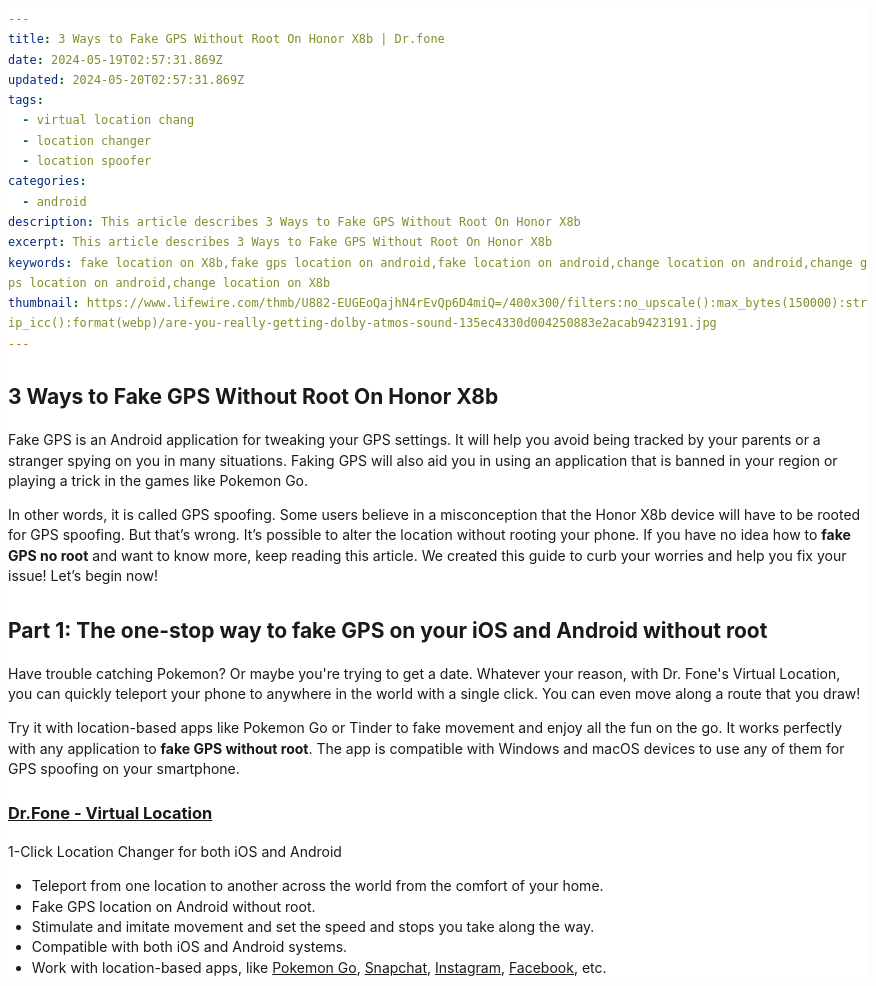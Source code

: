 ```yaml
---
title: 3 Ways to Fake GPS Without Root On Honor X8b | Dr.fone
date: 2024-05-19T02:57:31.869Z
updated: 2024-05-20T02:57:31.869Z
tags: 
  - virtual location chang
  - location changer
  - location spoofer
categories:
  - android
description: This article describes 3 Ways to Fake GPS Without Root On Honor X8b
excerpt: This article describes 3 Ways to Fake GPS Without Root On Honor X8b
keywords: fake location on X8b,fake gps location on android,fake location on android,change location on android,change gps location on android,change location on X8b
thumbnail: https://www.lifewire.com/thmb/U882-EUGEoQajhN4rEvQp6D4miQ=/400x300/filters:no_upscale():max_bytes(150000):strip_icc():format(webp)/are-you-really-getting-dolby-atmos-sound-135ec4330d004250883e2acab9423191.jpg
---
```


## 3 Ways to Fake GPS Without Root On Honor X8b

Fake GPS is an Android application for tweaking your GPS settings. It will help you avoid being tracked by your parents or a stranger spying on you in many situations. Faking GPS will also aid you in using an application that is banned in your region or playing a trick in the games like Pokemon Go.

In other words, it is called GPS spoofing. Some users believe in a misconception that the Honor X8b device will have to be rooted for GPS spoofing. But that’s wrong. It’s possible to alter the location without rooting your phone. If you have no idea how to **fake GPS no root** and want to know more, keep reading this article. We created this guide to curb your worries and help you fix your issue! Let’s begin now!

## Part 1: The one-stop way to fake GPS on your iOS and Android without root

Have trouble catching Pokemon? Or maybe you're trying to get a date. Whatever your reason, with Dr. Fone's Virtual Location, you can quickly teleport your phone to anywhere in the world with a single click. You can even move along a route that you draw!

Try it with location-based apps like Pokemon Go or Tinder to fake movement and enjoy all the fun on the go. It works perfectly with any application to **fake GPS without root**. The app is compatible with Windows and macOS devices to use any of them for GPS spoofing on your smartphone.



### [Dr.Fone - Virtual Location](https://tools.techidaily.com/wondershare/drfone/virtual-location-changer/)

1-Click Location Changer for both iOS and Android

- Teleport from one location to another across the world from the comfort of your home.
- Fake GPS location on Android without root.
- Stimulate and imitate movement and set the speed and stops you take along the way.
- Compatible with both iOS and Android systems.
- Work with location-based apps, like [Pokemon Go](https://drfone.wondershare.com/virtual-location/pokemon-go-spoofing-ios.html), [Snapchat](https://drfone.wondershare.com/virtual-location/fake-snapchat-location.html), [Instagram](https://drfone.wondershare.com/virtual-location/how-to-change-region-on-instagram.html), [Facebook](https://drfone.wondershare.com/virtual-location/fake-location-on-facebook.html), etc.
